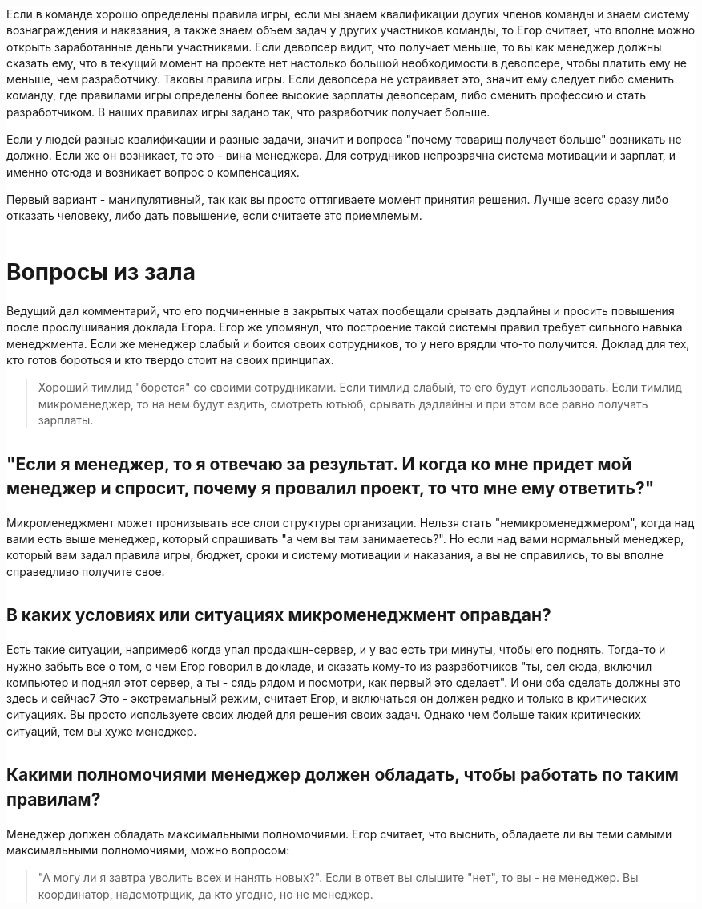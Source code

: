 Если в команде хорошо определены правила игры, если мы знаем квалификации других членов команды и знаем систему вознаграждения и наказания, а также знаем объем задач у других участников команды, то Егор считает, что вполне можно открыть заработанные деньги участниками. Если девопсер видит, что получает меньше, то вы как менеджер должны сказать ему,  что в текущий момент на проекте нет настолько большой необходимости в девопсере, чтобы платить ему не меньше, чем разработчику. Таковы правила игры. Если девопсера не устраивает это, значит ему следует либо сменить команду, где правилами игры определены более высокие зарплаты девопсерам, либо сменить профессию и стать разработчиком. В наших правилах игры задано так, что разработчик получает больше.

Если у людей разные квалификации и разные задачи, значит и вопроса "почему товарищ получает больше" возникать не должно. Если же он возникает, то это - вина менеджера. Для сотрудников непрозрачна система мотивации и зарплат, и именно отсюда и возникает вопрос о компенсациях.

Первый вариант - манипулятивный, так как вы просто оттягиваете момент принятия решения. Лучше всего сразу либо отказать человеку, либо дать повышение, если считаете это приемлемым.

# Вопросы из зала

Ведущий дал комментарий, что его подчиненные в закрытых чатах пообещали срывать дэдлайны и просить повышения после прослушивания доклада Егора. Егор же упомянул, что построение такой системы правил требует сильного навыка менеджмента. Если же менеджер слабый и боится своих сотрудников, то у него врядли что-то получится. Доклад для тех, кто готов бороться и кто твердо стоит на своих принципах.

> Хороший тимлид "борется" со своими сотрудниками. Если тимлид слабый, то его будут использовать. Если тимлид микроменеджер, то на нем будут ездить, смотреть ютьюб, срывать дэдлайны и при этом все равно получать зарплаты.

## "Если я менеджер, то я отвечаю за результат. И когда ко мне придет мой менеджер и спросит, почему я провалил проект, то что мне ему ответить?"

Микроменеджмент может пронизывать все слои структуры организации. Нельзя стать "немикроменеджмером", когда над вами есть выше менеджер, который спрашивать "а чем вы там занимаетесь?". Но если над вами нормальный менеджер, который вам задал правила игры, бюджет, сроки и систему мотивации и наказания, а вы не справились, то вы вполне справедливо получите свое.

## В каких условиях или ситуациях микроменеджмент оправдан?

Есть такие ситуации, например6 когда упал продакшн-сервер, и у вас есть три минуты, чтобы его поднять. Тогда-то и нужно забыть все о том, о чем Егор говорил в докладе, и сказать кому-то из разработчиков "ты, сел сюда, включил компьютер и поднял этот сервер, а ты - сядь рядом и посмотри, как первый это сделает". И они оба сделать должны это здесь и сейчас7 Это - экстремальный режим, считает Егор, и включаться он должен редко и только в критических ситуациях. Вы просто используете своих людей для решения своих задач. Однако чем больше таких критических ситуаций, тем вы хуже менеджер.

## Какими полномочиями менеджер должен обладать, чтобы работать по таким правилам?

Менеджер должен обладать максимальными полномочиями. Егор считает, что выснить, обладаете ли вы теми самыми максимальными полномочиями, можно вопросом:

> "А могу ли я завтра уволить всех и нанять новых?". Если в ответ вы слышите "нет", то вы - не менеджер. Вы координатор, надсмотрщик, да кто угодно, но не менеджер.
